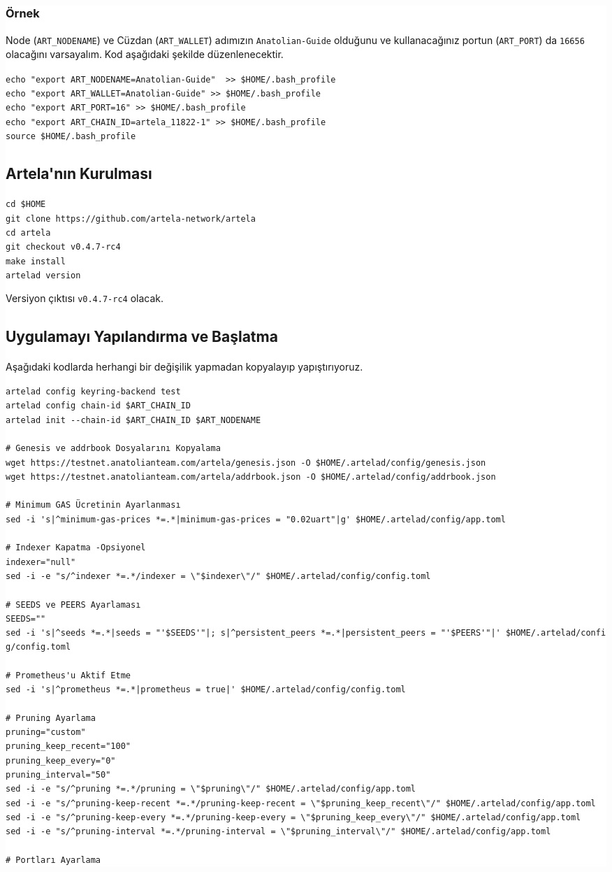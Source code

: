 ### Örnek
Node (`ART_NODENAME`) ve Cüzdan (`ART_WALLET`) adımızın `Anatolian-Guide` olduğunu ve kullanacağınız portun (`ART_PORT`) da `16656` olacağını varsayalım. Kod aşağıdaki şekilde düzenlenecektir. 
```shell
echo "export ART_NODENAME=Anatolian-Guide"  >> $HOME/.bash_profile
echo "export ART_WALLET=Anatolian-Guide" >> $HOME/.bash_profile
echo "export ART_PORT=16" >> $HOME/.bash_profile
echo "export ART_CHAIN_ID=artela_11822-1" >> $HOME/.bash_profile
source $HOME/.bash_profile
```

## Artela'nın Kurulması
```
cd $HOME
git clone https://github.com/artela-network/artela
cd artela
git checkout v0.4.7-rc4
make install
artelad version
```
Versiyon çıktısı `v0.4.7-rc4` olacak.

## Uygulamayı Yapılandırma ve Başlatma
Aşağıdaki kodlarda herhangi bir değişilik yapmadan kopyalayıp yapıştırıyoruz.
```
artelad config keyring-backend test
artelad config chain-id $ART_CHAIN_ID
artelad init --chain-id $ART_CHAIN_ID $ART_NODENAME

# Genesis ve addrbook Dosyalarını Kopyalama
wget https://testnet.anatolianteam.com/artela/genesis.json -O $HOME/.artelad/config/genesis.json
wget https://testnet.anatolianteam.com/artela/addrbook.json -O $HOME/.artelad/config/addrbook.json

# Minimum GAS Ücretinin Ayarlanması
sed -i 's|^minimum-gas-prices *=.*|minimum-gas-prices = "0.02uart"|g' $HOME/.artelad/config/app.toml

# Indexer Kapatma -Opsiyonel
indexer="null"
sed -i -e "s/^indexer *=.*/indexer = \"$indexer\"/" $HOME/.artelad/config/config.toml

# SEEDS ve PEERS Ayarlaması
SEEDS=""
sed -i 's|^seeds *=.*|seeds = "'$SEEDS'"|; s|^persistent_peers *=.*|persistent_peers = "'$PEERS'"|' $HOME/.artelad/config/config.toml

# Prometheus'u Aktif Etme
sed -i 's|^prometheus *=.*|prometheus = true|' $HOME/.artelad/config/config.toml

# Pruning Ayarlama 
pruning="custom"
pruning_keep_recent="100"
pruning_keep_every="0"
pruning_interval="50"
sed -i -e "s/^pruning *=.*/pruning = \"$pruning\"/" $HOME/.artelad/config/app.toml
sed -i -e "s/^pruning-keep-recent *=.*/pruning-keep-recent = \"$pruning_keep_recent\"/" $HOME/.artelad/config/app.toml
sed -i -e "s/^pruning-keep-every *=.*/pruning-keep-every = \"$pruning_keep_every\"/" $HOME/.artelad/config/app.toml
sed -i -e "s/^pruning-interval *=.*/pruning-interval = \"$pruning_interval\"/" $HOME/.artelad/config/app.toml

# Portları Ayarlama
```
